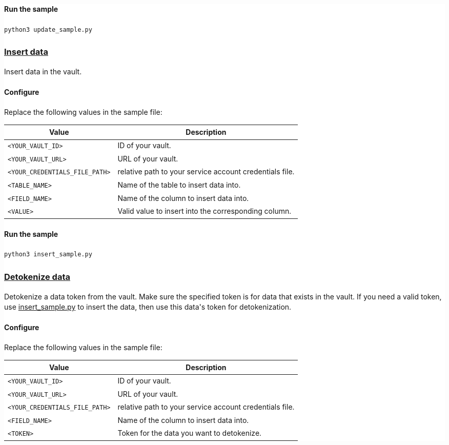 #### Run the sample

```bash
python3 update_sample.py
```

### [Insert data](insert_sample.py)

Insert data in the vault.

#### Configure

Replace the following values in the sample file:

| Value                          | Description                                             |
| ------------------------------ | ------------------------------------------------------- |
| `<YOUR_VAULT_ID>`              | ID of your vault.                                       |
| `<YOUR_VAULT_URL>`             | URL of your vault.                                      |
| `<YOUR_CREDENTIALS_FILE_PATH>` | relative path to your service account credentials file. |
| `<TABLE_NAME>`                 | Name of the table to insert data into.                  |
| `<FIELD_NAME>`                 | Name of the column to insert data into.                 |
| `<VALUE>`                      | Valid value to insert into the corresponding column.    |

#### Run the sample

```bash
python3 insert_sample.py
```

### [Detokenize data](detokenize_sample.py)

Detokenize a data token from the vault. Make sure the specified token is for
data that exists in the vault. If you need a valid token, use
[insert_sample.py](insert_sample.py) to insert the data, then use this data's
token for detokenization.

#### Configure

Replace the following values in the sample file:

| Value                          | Description                                             |
| ------------------------------ | ------------------------------------------------------- |
| `<YOUR_VAULT_ID>`              | ID of your vault.                                       |
| `<YOUR_VAULT_URL>`             | URL of your vault.                                      |
| `<YOUR_CREDENTIALS_FILE_PATH>` | relative path to your service account credentials file. |
| `<FIELD_NAME>`                 | Name of the column to insert data into.                 |
| `<TOKEN>`                      | Token for the data you want to detokenize.              |
